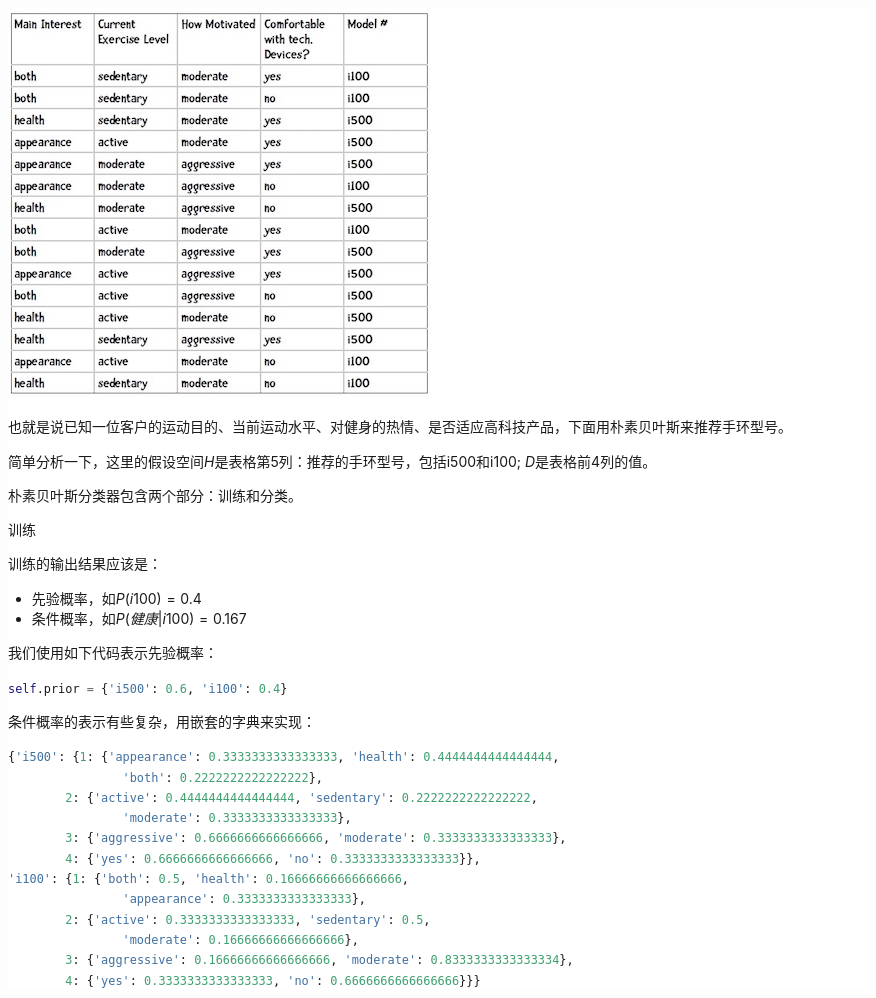 ![](figures/iHealth.jpg)

也就是说已知一位客户的运动目的、当前运动水平、对健身的热情、是否适应高科技产品，下面用朴素贝叶斯来推荐手环型号。


简单分析一下，这里的假设空间$H$是表格第5列：推荐的手环型号，包括i500和i100; $D$是表格前4列的值。

朴素贝叶斯分类器包含两个部分：训练和分类。

<hh>训练</hh>

训练的输出结果应该是：

* 先验概率，如$P(i100) = 0.4$
* 条件概率，如$P(健康|i100) = 0.167$

我们使用如下代码表示先验概率：

```python
self.prior = {'i500': 0.6, 'i100': 0.4}
```

条件概率的表示有些复杂，用嵌套的字典来实现：

```python
{'i500': {1: {'appearance': 0.3333333333333333, 'health': 0.4444444444444444,
                'both': 0.2222222222222222},
        2: {'active': 0.4444444444444444, 'sedentary': 0.2222222222222222,
                'moderate': 0.3333333333333333},
        3: {'aggressive': 0.6666666666666666, 'moderate': 0.3333333333333333},
        4: {'yes': 0.6666666666666666, 'no': 0.3333333333333333}},
'i100': {1: {'both': 0.5, 'health': 0.16666666666666666,
                'appearance': 0.3333333333333333},
        2: {'active': 0.3333333333333333, 'sedentary': 0.5,
                'moderate': 0.16666666666666666},
        3: {'aggressive': 0.16666666666666666, 'moderate': 0.8333333333333334},
        4: {'yes': 0.3333333333333333, 'no': 0.6666666666666666}}}
```
